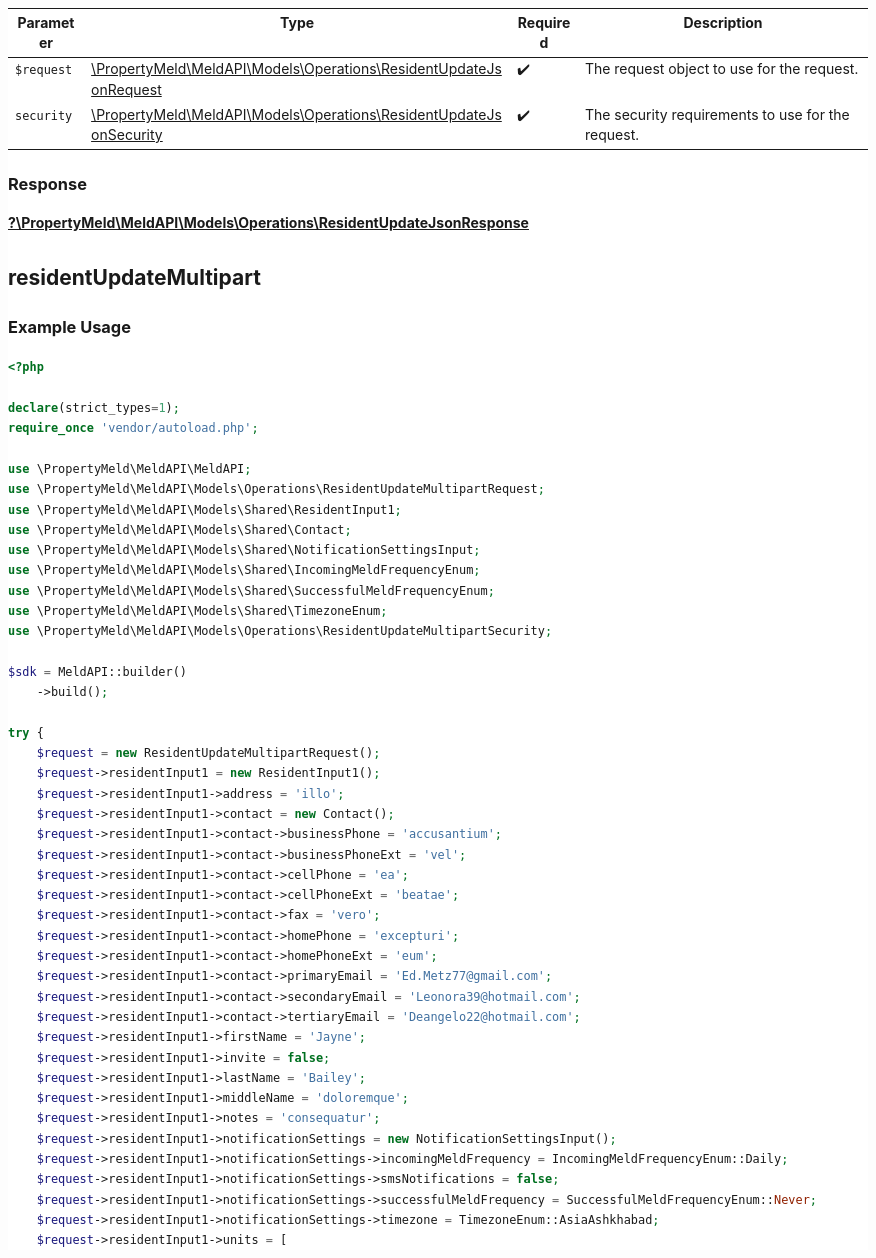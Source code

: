 | Parameter                                                                                                                   | Type                                                                                                                        | Required                                                                                                                    | Description                                                                                                                 |
| --------------------------------------------------------------------------------------------------------------------------- | --------------------------------------------------------------------------------------------------------------------------- | --------------------------------------------------------------------------------------------------------------------------- | --------------------------------------------------------------------------------------------------------------------------- |
| `$request`                                                                                                                  | [\PropertyMeld\MeldAPI\Models\Operations\ResidentUpdateJsonRequest](../../models/operations/ResidentUpdateJsonRequest.md)   | :heavy_check_mark:                                                                                                          | The request object to use for the request.                                                                                  |
| `security`                                                                                                                  | [\PropertyMeld\MeldAPI\Models\Operations\ResidentUpdateJsonSecurity](../../models/operations/ResidentUpdateJsonSecurity.md) | :heavy_check_mark:                                                                                                          | The security requirements to use for the request.                                                                           |


### Response

**[?\PropertyMeld\MeldAPI\Models\Operations\ResidentUpdateJsonResponse](../../models/operations/ResidentUpdateJsonResponse.md)**


## residentUpdateMultipart

### Example Usage

```php
<?php

declare(strict_types=1);
require_once 'vendor/autoload.php';

use \PropertyMeld\MeldAPI\MeldAPI;
use \PropertyMeld\MeldAPI\Models\Operations\ResidentUpdateMultipartRequest;
use \PropertyMeld\MeldAPI\Models\Shared\ResidentInput1;
use \PropertyMeld\MeldAPI\Models\Shared\Contact;
use \PropertyMeld\MeldAPI\Models\Shared\NotificationSettingsInput;
use \PropertyMeld\MeldAPI\Models\Shared\IncomingMeldFrequencyEnum;
use \PropertyMeld\MeldAPI\Models\Shared\SuccessfulMeldFrequencyEnum;
use \PropertyMeld\MeldAPI\Models\Shared\TimezoneEnum;
use \PropertyMeld\MeldAPI\Models\Operations\ResidentUpdateMultipartSecurity;

$sdk = MeldAPI::builder()
    ->build();

try {
    $request = new ResidentUpdateMultipartRequest();
    $request->residentInput1 = new ResidentInput1();
    $request->residentInput1->address = 'illo';
    $request->residentInput1->contact = new Contact();
    $request->residentInput1->contact->businessPhone = 'accusantium';
    $request->residentInput1->contact->businessPhoneExt = 'vel';
    $request->residentInput1->contact->cellPhone = 'ea';
    $request->residentInput1->contact->cellPhoneExt = 'beatae';
    $request->residentInput1->contact->fax = 'vero';
    $request->residentInput1->contact->homePhone = 'excepturi';
    $request->residentInput1->contact->homePhoneExt = 'eum';
    $request->residentInput1->contact->primaryEmail = 'Ed.Metz77@gmail.com';
    $request->residentInput1->contact->secondaryEmail = 'Leonora39@hotmail.com';
    $request->residentInput1->contact->tertiaryEmail = 'Deangelo22@hotmail.com';
    $request->residentInput1->firstName = 'Jayne';
    $request->residentInput1->invite = false;
    $request->residentInput1->lastName = 'Bailey';
    $request->residentInput1->middleName = 'doloremque';
    $request->residentInput1->notes = 'consequatur';
    $request->residentInput1->notificationSettings = new NotificationSettingsInput();
    $request->residentInput1->notificationSettings->incomingMeldFrequency = IncomingMeldFrequencyEnum::Daily;
    $request->residentInput1->notificationSettings->smsNotifications = false;
    $request->residentInput1->notificationSettings->successfulMeldFrequency = SuccessfulMeldFrequencyEnum::Never;
    $request->residentInput1->notificationSettings->timezone = TimezoneEnum::AsiaAshkhabad;
    $request->residentInput1->units = [
```